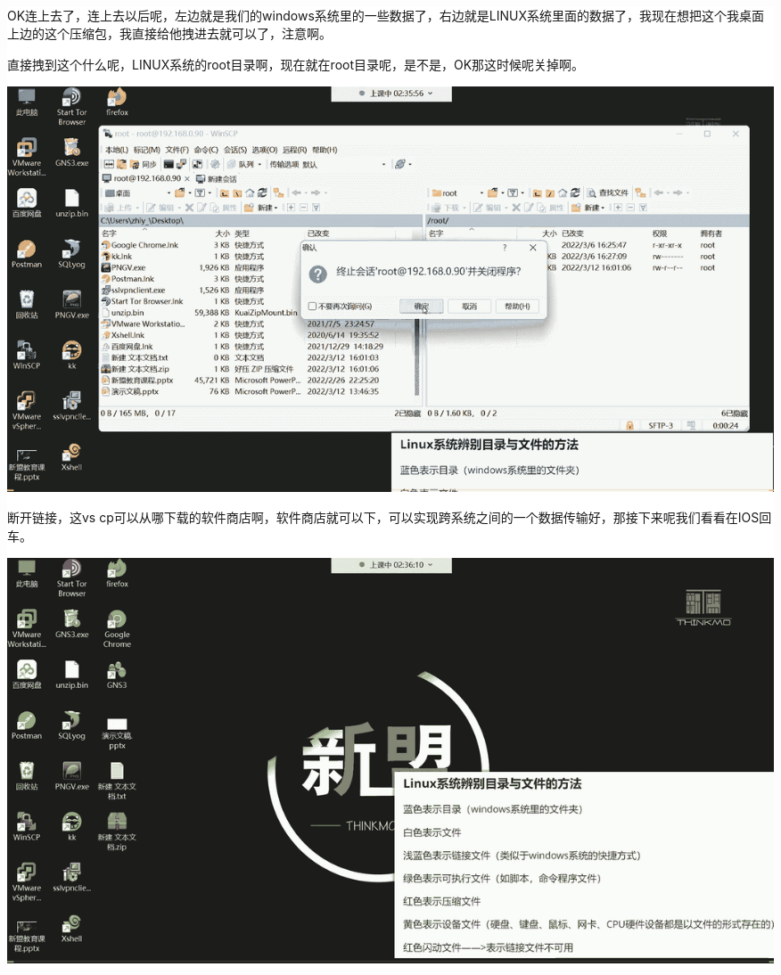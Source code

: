 OK连上去了，连上去以后呢，左边就是我们的windows系统里的一些数据了，右边就是LINUX系统里面的数据了，我现在想把这个我桌面上边的这个压缩包，我直接给他拽进去就可以了，注意啊。

直接拽到这个什么呢，LINUX系统的root目录啊，现在就在root目录呢，是不是，OK那这时候呢关掉啊。



![](img/8cf4a32572e5a67c51a6a1d2ad4ba9c2_103.png)

断开链接，这vs cp可以从哪下载的软件商店啊，软件商店就可以下，可以实现跨系统之间的一个数据传输好，那接下来呢我们看看在IOS回车。



![](img/8cf4a32572e5a67c51a6a1d2ad4ba9c2_105.png)
